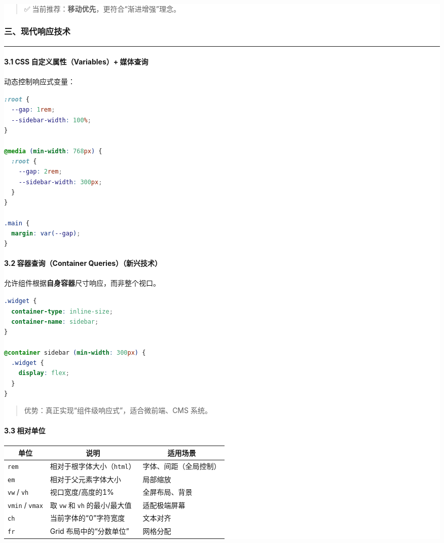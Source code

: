 > ✅ 当前推荐：**移动优先**，更符合“渐进增强”理念。



### 三、现代响应技术

---

#### 3.1 CSS 自定义属性（Variables）+ 媒体查询

动态控制响应式变量：

```css
:root {
  --gap: 1rem;
  --sidebar-width: 100%;
}

@media (min-width: 768px) {
  :root {
    --gap: 2rem;
    --sidebar-width: 300px;
  }
}

.main {
  margin: var(--gap);
}
```

#### 3.2 容器查询（Container Queries）（新兴技术）

允许组件根据**自身容器**尺寸响应，而非整个视口。
```css
.widget {
  container-type: inline-size;
  container-name: sidebar;
}

@container sidebar (min-width: 300px) {
  .widget {
    display: flex;
  }
}
```

>优势：真正实现“组件级响应式”，适合微前端、CMS 系统。

#### 3.3 相对单位

| 单位            | 说明                          | 适用场景               |
| --------------- | ----------------------------- | ---------------------- |
| `rem`           | 相对于根字体大小（`html`）    | 字体、间距（全局控制） |
| `em`            | 相对于父元素字体大小          | 局部缩放               |
| `vw` / `vh`     | 视口宽度/高度的1%             | 全屏布局、背景         |
| `vmin` / `vmax` | 取 `vw` 和 `vh` 的最小/最大值 | 适配极端屏幕           |
| `ch`            | 当前字体的“0”字符宽度         | 文本对齐               |
| `fr`            | Grid 布局中的“分数单位”       | 网格分配               |
